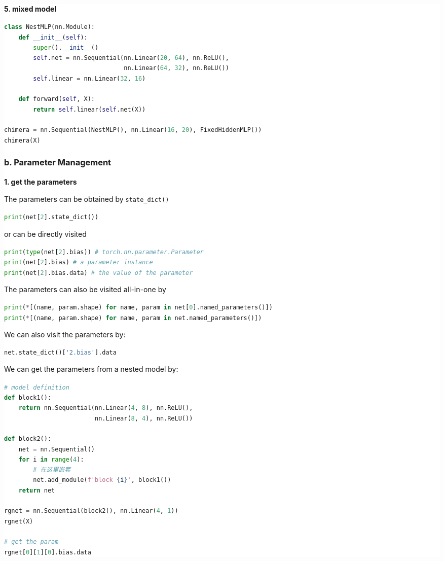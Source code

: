 **5. mixed model**

```py
class NestMLP(nn.Module):
    def __init__(self):
        super().__init__()
        self.net = nn.Sequential(nn.Linear(20, 64), nn.ReLU(),
                                 nn.Linear(64, 32), nn.ReLU())
        self.linear = nn.Linear(32, 16)

    def forward(self, X):
        return self.linear(self.net(X))

chimera = nn.Sequential(NestMLP(), nn.Linear(16, 20), FixedHiddenMLP())
chimera(X)
```

### b. Parameter Management

**1. get the parameters**

The parameters can be obtained by `state_dict()`

```py
print(net[2].state_dict())
```

or can be directly visited

```py
print(type(net[2].bias)) # torch.nn.parameter.Parameter
print(net[2].bias) # a parameter instance
print(net[2].bias.data) # the value of the parameter
```

The parameters can also be visited all-in-one by

```py
print(*[(name, param.shape) for name, param in net[0].named_parameters()])
print(*[(name, param.shape) for name, param in net.named_parameters()])
```

We can also visit the parameters by:

```py
net.state_dict()['2.bias'].data
```

We can get the parameters from a nested model by:

```py
# model definition
def block1():
    return nn.Sequential(nn.Linear(4, 8), nn.ReLU(),
                         nn.Linear(8, 4), nn.ReLU())

def block2():
    net = nn.Sequential()
    for i in range(4):
        # 在这里嵌套
        net.add_module(f'block {i}', block1())
    return net

rgnet = nn.Sequential(block2(), nn.Linear(4, 1))
rgnet(X)

# get the param
rgnet[0][1][0].bias.data
```
